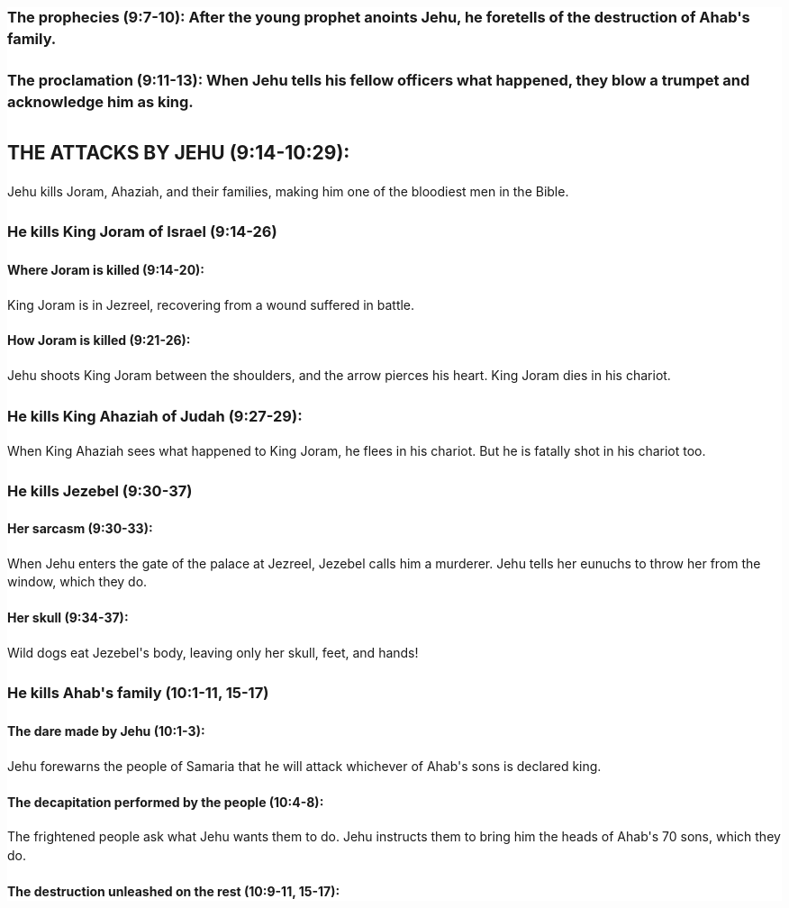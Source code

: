 ### The prophecies (9:7-10): After the young prophet anoints Jehu, he foretells of the destruction of Ahab\'s family. 

### The proclamation (9:11-13): When Jehu tells his fellow officers what happened, they blow a trumpet and acknowledge him as king. 

THE ATTACKS BY JEHU (9:14-10:29): 
---------------------------------

Jehu kills Joram, Ahaziah, and their families, making him one of the
bloodiest men in the Bible.

### He kills King Joram of Israel (9:14-26) 

#### Where Joram is killed (9:14-20): 

King Joram is in Jezreel, recovering from a wound suffered in battle.

#### How Joram is killed (9:21-26): 

Jehu shoots King Joram between the shoulders, and the arrow pierces his
heart. King Joram dies in his chariot.

### He kills King Ahaziah of Judah (9:27-29): 

When King Ahaziah sees what happened to King Joram, he flees in his
chariot. But he is fatally shot in his chariot too.

### He kills Jezebel (9:30-37) 

#### Her sarcasm (9:30-33): 

When Jehu enters the gate of the palace at Jezreel, Jezebel calls him a
murderer. Jehu tells her eunuchs to throw her from the window, which
they do.

#### Her skull (9:34-37): 

Wild dogs eat Jezebel\'s body, leaving only her skull, feet, and hands!

### He kills Ahab\'s family (10:1-11, 15-17) 

#### The dare made by Jehu (10:1-3): 

Jehu forewarns the people of Samaria that he will attack whichever of
Ahab\'s sons is declared king.

#### The decapitation performed by the people (10:4-8): 

The frightened people ask what Jehu wants them to do. Jehu instructs
them to bring him the heads of Ahab\'s 70 sons, which they do.

#### The destruction unleashed on the rest (10:9-11, 15-17): 
